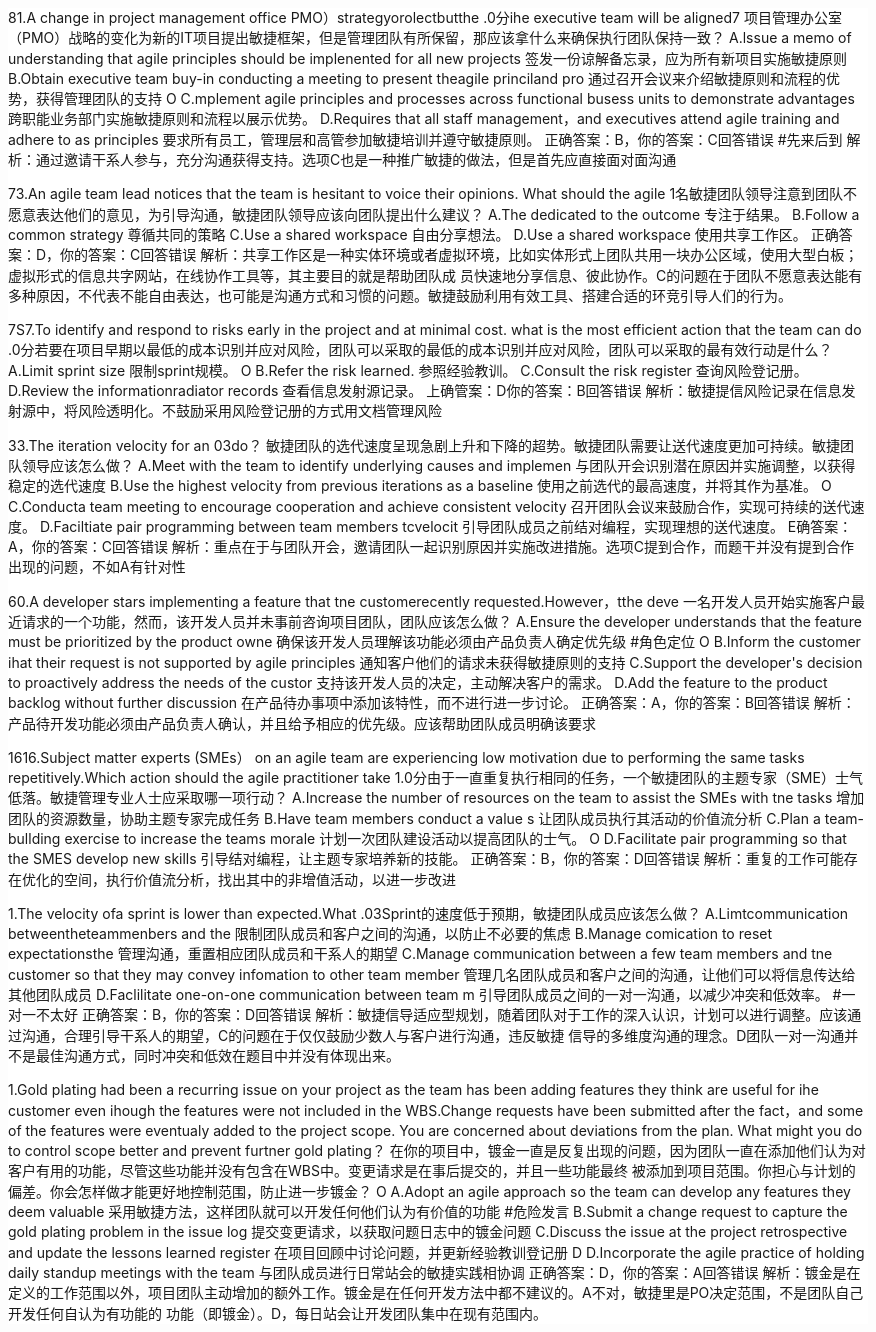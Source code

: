 81.A change in project management office PMO）strategyorolectbutthe .0分ihe executive team will be aligned7 项目管理办公室（PMO）战略的变化为新的IT项目提出敏捷框架，但是管理团队有所保留，那应该拿什么来确保执行团队保持一致？ A.lssue a memo of understanding that agile principles should be implenented for all new projects 签发一份谅解备忘录，应为所有新项目实施敏捷原则 B.Obtain executive team buy-in conducting a meeting to present theagile princiland pro 通过召开会议来介绍敏捷原则和流程的优势，获得管理团队的支持 O C.mplement agile principles and processes across functional busess units to demonstrate advantages 跨职能业务部门实施敏捷原则和流程以展示优势。 D.Requires that all staff management，and executives attend agile training and adhere to as principles 要求所有员工，管理层和高管参加敏捷培训并遵守敏捷原则。 正确答案：B，你的答案：C回答错误 #先来后到 解析：通过邀请干系人参与，充分沟通获得支持。选项C也是一种推广敏捷的做法，但是首先应直接面对面沟通

73.An agile team lead notices that the team is hesitant to voice their opinions. What should the agile 1名敏捷团队领导注意到团队不愿意表达他们的意见，为引导沟通，敏捷团队领导应该向团队提出什么建议？ A.The dedicated to the outcome 专注于结果。 B.Follow a common strategy 尊循共同的策略 C.Use a shared workspace 自由分享想法。 D.Use a shared workspace 使用共享工作区。 正确答案：D，你的答案：C回答错误 解析：共享工作区是一种实体环境或者虚拟环境，比如实体形式上团队共用一块办公区域，使用大型白板；虚拟形式的信息共字网站，在线协作工具等，其主要目的就是帮助团队成 员快速地分享信息、彼此协作。C的问题在于团队不愿意表达能有多种原因，不代表不能自由表达，也可能是沟通方式和习惯的问题。敏捷鼓励利用有效工具、搭建合适的环竞引导人们的行为。

7S7.To identify and respond to risks early in the project and at minimal cost. what is the most efficient action that the team can do .0分若要在项目早期以最低的成本识别并应对风险，团队可以采取的最低的成本识别并应对风险，团队可以采取的最有效行动是什么？ A.Limit sprint size 限制sprint规模。 O B.Refer the risk learned. 参照经验教训。 C.Consult the risk register 查询风险登记册。 D.Review the informationradiator records 查看信息发射源记录。 上确管案：D你的答案：B回答错误 解析：敏捷提信风险记录在信息发射源中，将风险透明化。不鼓励采用风险登记册的方式用文档管理风险

33.The iteration velocity for an 03do？ 敏捷团队的选代速度呈现急剧上升和下降的超势。敏捷团队需要让送代速度更加可持续。敏捷团队领导应该怎么做？ A.Meet with the team to identify underlying causes and implemen 与团队开会识别潜在原因并实施调整，以获得稳定的选代速度 B.Use the highest velocity from previous iterations as a baseline 使用之前选代的最高速度，并将其作为基准。 O C.Conducta team meeting to encourage cooperation and achieve consistent velocity 召开团队会议来鼓励合作，实现可持续的送代速度。 D.Faciltiate pair programming between team members tcvelocit 引导团队成员之前结对编程，实现理想的送代速度。 E确答案：A，你的答案：C回答错误 解析：重点在于与团队开会，邀请团队一起识别原因并实施改进措施。选项C提到合作，而题干并没有提到合作出现的问题，不如A有针对性

60.A developer stars implementing a feature that tne customerecently requested.However，tthe deve 一名开发人员开始实施客户最近请求的一个功能，然而，该开发人员并未事前咨询项目团队，团队应该怎么做？ A.Ensure the developer understands that the feature must be prioritized by the product owne 确保该开发人员理解该功能必须由产品负责人确定优先级 #角色定位 O B.Inform the customer ihat their request is not supported by agile principles 通知客户他们的请求未获得敏捷原则的支持 C.Support the developer's decision to proactively address the needs of the custor 支持该开发人员的决定，主动解决客户的需求。 D.Add the feature to the product backlog without further discussion 在产品待办事项中添加该特性，而不进行进一步讨论。 正确答案：A，你的答案：B回答错误 解析：产品待开发功能必须由产品负责人确认，并且给予相应的优先级。应该帮助团队成员明确该要求

1616.Subject matter experts (SMEs） on an agile team are experiencing low motivation due to performing the same tasks repetitively.Which action should the agile practitioner take 1.0分由于一直重复执行相同的任务，一个敏捷团队的主题专家（SME）士气低落。敏捷管理专业人士应采取哪一项行动？ A.Increase the number of resources on the team to assist the SMEs with tne tasks 增加团队的资源数量，协助主题专家完成任务 B.Have team members conduct a value s 让团队成员执行其活动的价值流分析 C.Plan a team-bullding exercise to increase the teams morale 计划一次团队建设活动以提高团队的士气。 O D.Facilitate pair programming so that the SMES develop new skills 引导结对编程，让主题专家培养新的技能。 正确答案：B，你的答案：D回答错误 解析：重复的工作可能存在优化的空间，执行价值流分析，找出其中的非增值活动，以进一步改进

1.The velocity ofa sprint is lower than expected.What .03Sprint的速度低于预期，敏捷团队成员应该怎么做？ A.Limtcommunication betweentheteammenbers and the 限制团队成员和客户之间的沟通，以防止不必要的焦虑 B.Manage comication to reset expectationsthe 管理沟通，重置相应团队成员和干系人的期望 C.Manage communication between a few team members and tne customer so that they may convey infomation to other team member 管理几名团队成员和客户之间的沟通，让他们可以将信息传达给其他团队成员 D.Faclilitate one-on-one communication between team m 引导团队成员之间的一对一沟通，以减少冲突和低效率。 #一对一不太好 正确答案：B，你的答案：D回答错误 解析：敏捷信导适应型规划，随着团队对于工作的深入认识，计划可以进行调整。应该通过沟通，合理引导干系人的期望，C的问题在于仅仅鼓励少数人与客户进行沟通，违反敏捷 信导的多维度沟通的理念。D团队一对一沟通并不是最佳沟通方式，同时冲突和低效在题目中并没有体现出来。

1.Gold plating had been a recurring issue on your project as the team has been adding features they think are useful for ihe customer even ihough the features were not included in the WBS.Change requests have been submitted after the fact，and some of the features were eventualy added to the project scope. You are concerned about deviations from the plan. What might you do to control scope better and prevent furtner gold plating？ 在你的项目中，镀金一直是反复出现的问题，因为团队一直在添加他们认为对客户有用的功能，尽管这些功能并没有包含在WBS中。变更请求是在事后提交的，并且一些功能最终 被添加到项目范围。你担心与计划的偏差。你会怎样做才能更好地控制范围，防止进一步镀金？ O A.Adopt an agile approach so the team can develop any features they deem valuable 采用敏捷方法，这样团队就可以开发任何他们认为有价值的功能 #危险发言 B.Submit a change request to capture the gold plating problem in the issue log 提交变更请求，以获取问题日志中的镀金问题 C.Discuss the issue at the project retrospective and update the lessons learned register 在项目回顾中讨论问题，并更新经验教训登记册 D D.Incorporate the agile practice of holding daily standup meetings with the team 与团队成员进行日常站会的敏捷实践相协调 正确答案：D，你的答案：A回答错误 解析：镀金是在定义的工作范围以外，项目团队主动增加的额外工作。镀金是在任何开发方法中都不建议的。A不对，敏捷里是PO决定范围，不是团队自己开发任何自认为有功能的 功能（即镀金）。D，每日站会让开发团队集中在现有范围内。
